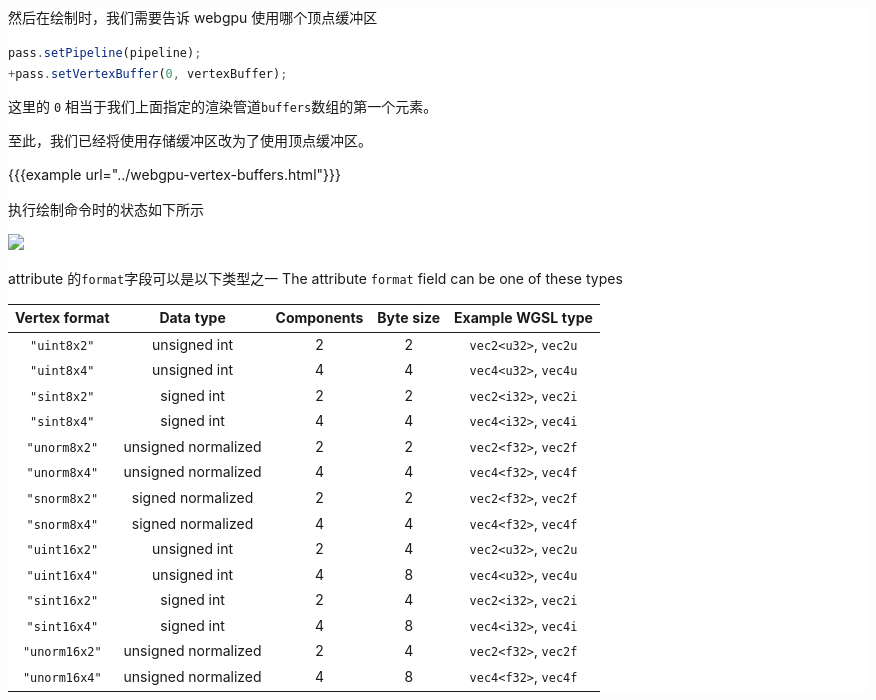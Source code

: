 然后在绘制时，我们需要告诉 webgpu 使用哪个顶点缓冲区

```js
pass.setPipeline(pipeline);
+pass.setVertexBuffer(0, vertexBuffer);
```

这里的 `0` 相当于我们上面指定的渲染管道`buffers`数组的第一个元素。

至此，我们已经将使用存储缓冲区改为了使用顶点缓冲区。

{{{example url="../webgpu-vertex-buffers.html"}}}

执行绘制命令时的状态如下所示

<div class="webgpu_center"><img src="resources/webgpu-draw-diagram-vertex-buffer.svg" style="width: 960px;"></div>

attribute 的`format`字段可以是以下类型之一
The attribute `format` field can be one of these types

<div class="webgpu_center data-table">
  <style>
    .vertex-type {
      text-align: center;
    }
  </style>
  <div>
  <table class="vertex-type">
    <thead>
     <tr>
      <th>Vertex format</th>
      <th>Data type</th>
      <th>Components</th>
      <th>Byte size</th>
      <th>Example WGSL type</th>
     </tr>
    </thead>
    <tbody>
      <tr><td><code>"uint8x2"</code></td><td>unsigned int </td><td>2 </td><td>2 </td><td><code>vec2&lt;u32&gt;</code>, <code>vec2u</code></td></tr>
      <tr><td><code>"uint8x4"</code></td><td>unsigned int </td><td>4 </td><td>4 </td><td><code>vec4&lt;u32&gt;</code>, <code>vec4u</code></td></tr>
      <tr><td><code>"sint8x2"</code></td><td>signed int </td><td>2 </td><td>2 </td><td><code>vec2&lt;i32&gt;</code>, <code>vec2i</code></td></tr>
      <tr><td><code>"sint8x4"</code></td><td>signed int </td><td>4 </td><td>4 </td><td><code>vec4&lt;i32&gt;</code>, <code>vec4i</code></td></tr>
      <tr><td><code>"unorm8x2"</code></td><td>unsigned normalized </td><td>2 </td><td>2 </td><td><code>vec2&lt;f32&gt;</code>, <code>vec2f</code></td></tr>
      <tr><td><code>"unorm8x4"</code></td><td>unsigned normalized </td><td>4 </td><td>4 </td><td><code>vec4&lt;f32&gt;</code>, <code>vec4f</code></td></tr>
      <tr><td><code>"snorm8x2"</code></td><td>signed normalized </td><td>2 </td><td>2 </td><td><code>vec2&lt;f32&gt;</code>, <code>vec2f</code></td></tr>
      <tr><td><code>"snorm8x4"</code></td><td>signed normalized </td><td>4 </td><td>4 </td><td><code>vec4&lt;f32&gt;</code>, <code>vec4f</code></td></tr>
      <tr><td><code>"uint16x2"</code></td><td>unsigned int </td><td>2 </td><td>4 </td><td><code>vec2&lt;u32&gt;</code>, <code>vec2u</code></td></tr>
      <tr><td><code>"uint16x4"</code></td><td>unsigned int </td><td>4 </td><td>8 </td><td><code>vec4&lt;u32&gt;</code>, <code>vec4u</code></td></tr>
      <tr><td><code>"sint16x2"</code></td><td>signed int </td><td>2 </td><td>4 </td><td><code>vec2&lt;i32&gt;</code>, <code>vec2i</code></td></tr>
      <tr><td><code>"sint16x4"</code></td><td>signed int </td><td>4 </td><td>8 </td><td><code>vec4&lt;i32&gt;</code>, <code>vec4i</code></td></tr>
      <tr><td><code>"unorm16x2"</code></td><td>unsigned normalized </td><td>2 </td><td>4 </td><td><code>vec2&lt;f32&gt;</code>, <code>vec2f</code></td></tr>
      <tr><td><code>"unorm16x4"</code></td><td>unsigned normalized </td><td>4 </td><td>8 </td><td><code>vec4&lt;f32&gt;</code>, <code>vec4f</code></td></tr>